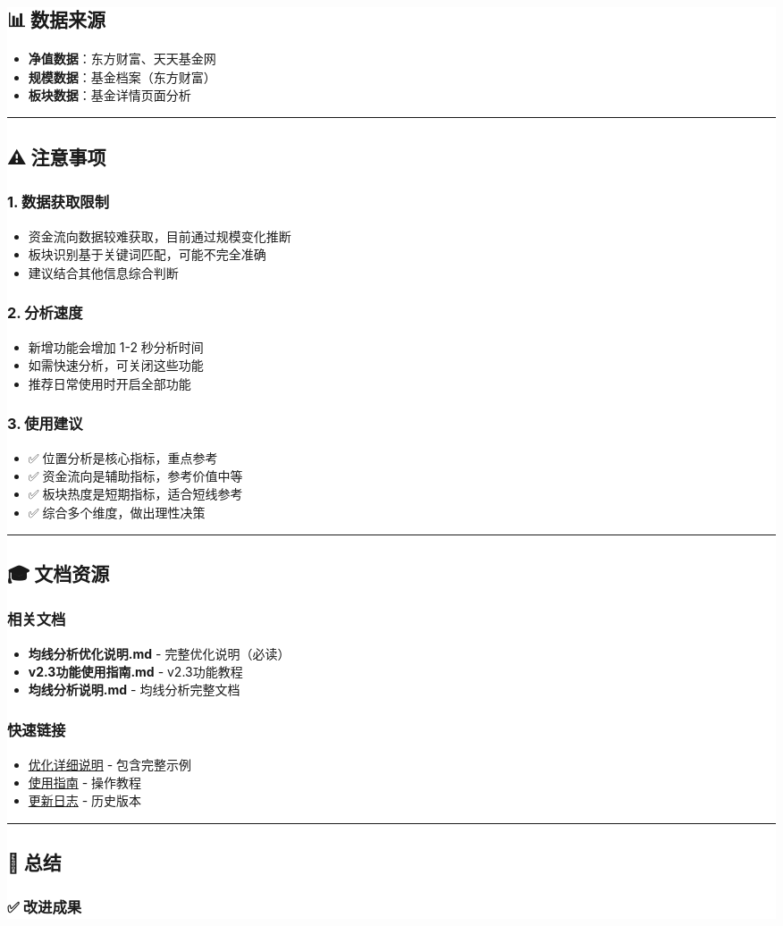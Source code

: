 ## 📊 数据来源

- **净值数据**：东方财富、天天基金网
- **规模数据**：基金档案（东方财富）
- **板块数据**：基金详情页面分析

---

## ⚠️ 注意事项

### 1. 数据获取限制

- 资金流向数据较难获取，目前通过规模变化推断
- 板块识别基于关键词匹配，可能不完全准确
- 建议结合其他信息综合判断

### 2. 分析速度

- 新增功能会增加 1-2 秒分析时间
- 如需快速分析，可关闭这些功能
- 推荐日常使用时开启全部功能

### 3. 使用建议

- ✅ 位置分析是核心指标，重点参考
- ✅ 资金流向是辅助指标，参考价值中等
- ✅ 板块热度是短期指标，适合短线参考
- ✅ 综合多个维度，做出理性决策

---

## 🎓 文档资源

### 相关文档

- **均线分析优化说明.md** - 完整优化说明（必读）
- **v2.3功能使用指南.md** - v2.3功能教程
- **均线分析说明.md** - 均线分析完整文档

### 快速链接

- [优化详细说明](均线分析优化说明.md) - 包含完整示例
- [使用指南](v2.3功能使用指南.md) - 操作教程
- [更新日志](更新日志.md) - 历史版本

---

## 🎉 总结

### ✅ 改进成果
